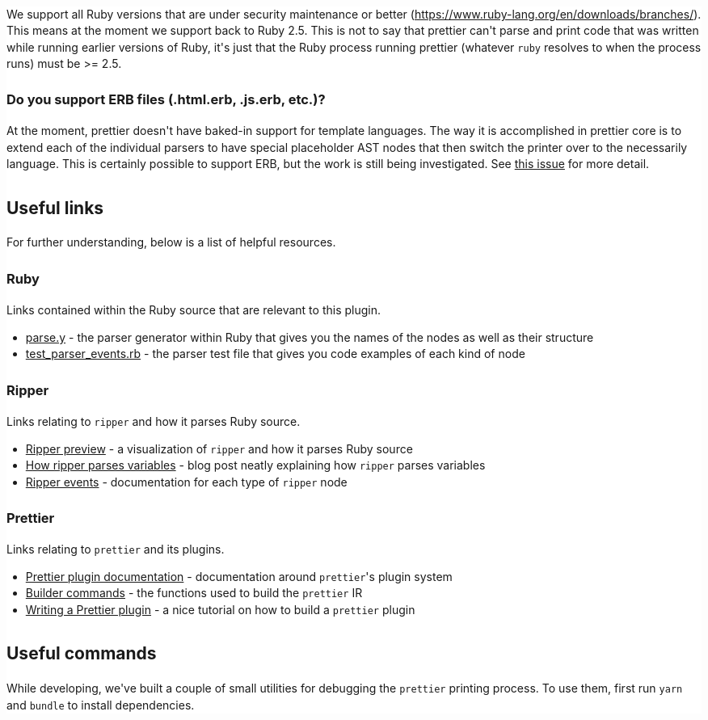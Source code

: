 We support all Ruby versions that are under security maintenance or better (https://www.ruby-lang.org/en/downloads/branches/). This means at the moment we support back to Ruby 2.5. This is not to say that prettier can't parse and print code that was written while running earlier versions of Ruby, it's just that the Ruby process running prettier (whatever `ruby` resolves to when the process runs) must be >= 2.5.

### Do you support ERB files (.html.erb, .js.erb, etc.)?

At the moment, prettier doesn't have baked-in support for template languages. The way it is accomplished in prettier core is to extend each of the individual parsers to have special placeholder AST nodes that then switch the printer over to the necessarily language. This is certainly possible to support ERB, but the work is still being investigated. See [this issue](https://github.com/prettier/plugin-ruby/issues/371) for more detail.

## Useful links

For further understanding, below is a list of helpful resources.

### Ruby

Links contained within the Ruby source that are relevant to this plugin.

- [parse.y](https://github.com/ruby/ruby/blob/trunk/parse.y) - the parser generator within Ruby that gives you the names of the nodes as well as their structure
- [test_parser_events.rb](https://github.com/ruby/ruby/blob/trunk/test/ripper/test_parser_events.rb) - the parser test file that gives you code examples of each kind of node

### Ripper

Links relating to `ripper` and how it parses Ruby source.

- [Ripper preview](https://ripper-preview.herokuapp.com) - a visualization of `ripper` and how it parses Ruby source
- [How ripper parses variables](https://rmosolgo.github.io/blog/2018/05/21/how-ripper-parses-variables/) - blog post neatly explaining how `ripper` parses variables
- [Ripper events](https://rmosolgo.github.io/ripper_events/) - documentation for each type of `ripper` node

### Prettier

Links relating to `prettier` and its plugins.

- [Prettier plugin documentation](https://prettier.io/docs/en/plugins.html) - documentation around `prettier`'s plugin system
- [Builder commands](https://github.com/prettier/prettier/blob/main/commands.md) - the functions used to build the `prettier` IR
- [Writing a Prettier plugin](https://medium.com/@fvictorio/how-to-write-a-plugin-for-prettier-a0d98c845e70) - a nice tutorial on how to build a `prettier` plugin

## Useful commands

While developing, we've built a couple of small utilities for debugging the `prettier` printing process. To use them, first run `yarn` and `bundle` to install dependencies.
